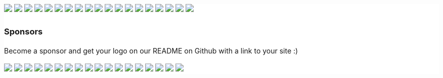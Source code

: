 <a href="https://opencollective.com/freshos/backer/11/website" target="_blank"><img src="https://opencollective.com/freshos/backer/11/avatar.svg"></a>
<a href="https://opencollective.com/freshos/backer/12/website" target="_blank"><img src="https://opencollective.com/freshos/backer/12/avatar.svg"></a>
<a href="https://opencollective.com/freshos/backer/13/website" target="_blank"><img src="https://opencollective.com/freshos/backer/13/avatar.svg"></a>
<a href="https://opencollective.com/freshos/backer/14/website" target="_blank"><img src="https://opencollective.com/freshos/backer/14/avatar.svg"></a>
<a href="https://opencollective.com/freshos/backer/15/website" target="_blank"><img src="https://opencollective.com/freshos/backer/15/avatar.svg"></a>
<a href="https://opencollective.com/freshos/backer/16/website" target="_blank"><img src="https://opencollective.com/freshos/backer/16/avatar.svg"></a>
<a href="https://opencollective.com/freshos/backer/17/website" target="_blank"><img src="https://opencollective.com/freshos/backer/17/avatar.svg"></a>
<a href="https://opencollective.com/freshos/backer/18/website" target="_blank"><img src="https://opencollective.com/freshos/backer/18/avatar.svg"></a>
<a href="https://opencollective.com/freshos/backer/19/website" target="_blank"><img src="https://opencollective.com/freshos/backer/19/avatar.svg"></a>
<a href="https://opencollective.com/freshos/backer/20/website" target="_blank"><img src="https://opencollective.com/freshos/backer/20/avatar.svg"></a>
<a href="https://opencollective.com/freshos/backer/21/website" target="_blank"><img src="https://opencollective.com/freshos/backer/21/avatar.svg"></a>
<a href="https://opencollective.com/freshos/backer/22/website" target="_blank"><img src="https://opencollective.com/freshos/backer/22/avatar.svg"></a>
<a href="https://opencollective.com/freshos/backer/23/website" target="_blank"><img src="https://opencollective.com/freshos/backer/23/avatar.svg"></a>
<a href="https://opencollective.com/freshos/backer/24/website" target="_blank"><img src="https://opencollective.com/freshos/backer/24/avatar.svg"></a>
<a href="https://opencollective.com/freshos/backer/25/website" target="_blank"><img src="https://opencollective.com/freshos/backer/25/avatar.svg"></a>
<a href="https://opencollective.com/freshos/backer/26/website" target="_blank"><img src="https://opencollective.com/freshos/backer/26/avatar.svg"></a>
<a href="https://opencollective.com/freshos/backer/27/website" target="_blank"><img src="https://opencollective.com/freshos/backer/27/avatar.svg"></a>
<a href="https://opencollective.com/freshos/backer/28/website" target="_blank"><img src="https://opencollective.com/freshos/backer/28/avatar.svg"></a>
<a href="https://opencollective.com/freshos/backer/29/website" target="_blank"><img src="https://opencollective.com/freshos/backer/29/avatar.svg"></a>

### Sponsors
Become a sponsor and get your logo on our README on Github with a link to your site :)

<a href="https://opencollective.com/freshos/sponsor/0/website" target="_blank"><img src="https://opencollective.com/freshos/sponsor/0/avatar.svg"></a>
<a href="https://opencollective.com/freshos/sponsor/1/website" target="_blank"><img src="https://opencollective.com/freshos/sponsor/1/avatar.svg"></a>
<a href="https://opencollective.com/freshos/sponsor/2/website" target="_blank"><img src="https://opencollective.com/freshos/sponsor/2/avatar.svg"></a>
<a href="https://opencollective.com/freshos/sponsor/3/website" target="_blank"><img src="https://opencollective.com/freshos/sponsor/3/avatar.svg"></a>
<a href="https://opencollective.com/freshos/sponsor/4/website" target="_blank"><img src="https://opencollective.com/freshos/sponsor/4/avatar.svg"></a>
<a href="https://opencollective.com/freshos/sponsor/5/website" target="_blank"><img src="https://opencollective.com/freshos/sponsor/5/avatar.svg"></a>
<a href="https://opencollective.com/freshos/sponsor/6/website" target="_blank"><img src="https://opencollective.com/freshos/sponsor/6/avatar.svg"></a>
<a href="https://opencollective.com/freshos/sponsor/7/website" target="_blank"><img src="https://opencollective.com/freshos/sponsor/7/avatar.svg"></a>
<a href="https://opencollective.com/freshos/sponsor/8/website" target="_blank"><img src="https://opencollective.com/freshos/sponsor/8/avatar.svg"></a>
<a href="https://opencollective.com/freshos/sponsor/9/website" target="_blank"><img src="https://opencollective.com/freshos/sponsor/9/avatar.svg"></a>
<a href="https://opencollective.com/freshos/sponsor/10/website" target="_blank"><img src="https://opencollective.com/freshos/sponsor/10/avatar.svg"></a>
<a href="https://opencollective.com/freshos/sponsor/11/website" target="_blank"><img src="https://opencollective.com/freshos/sponsor/11/avatar.svg"></a>
<a href="https://opencollective.com/freshos/sponsor/12/website" target="_blank"><img src="https://opencollective.com/freshos/sponsor/12/avatar.svg"></a>
<a href="https://opencollective.com/freshos/sponsor/13/website" target="_blank"><img src="https://opencollective.com/freshos/sponsor/13/avatar.svg"></a>
<a href="https://opencollective.com/freshos/sponsor/14/website" target="_blank"><img src="https://opencollective.com/freshos/sponsor/14/avatar.svg"></a>
<a href="https://opencollective.com/freshos/sponsor/15/website" target="_blank"><img src="https://opencollective.com/freshos/sponsor/15/avatar.svg"></a>
<a href="https://opencollective.com/freshos/sponsor/16/website" target="_blank"><img src="https://opencollective.com/freshos/sponsor/16/avatar.svg"></a>
<a href="https://opencollective.com/freshos/sponsor/17/website" target="_blank"><img src="https://opencollective.com/freshos/sponsor/17/avatar.svg"></a>